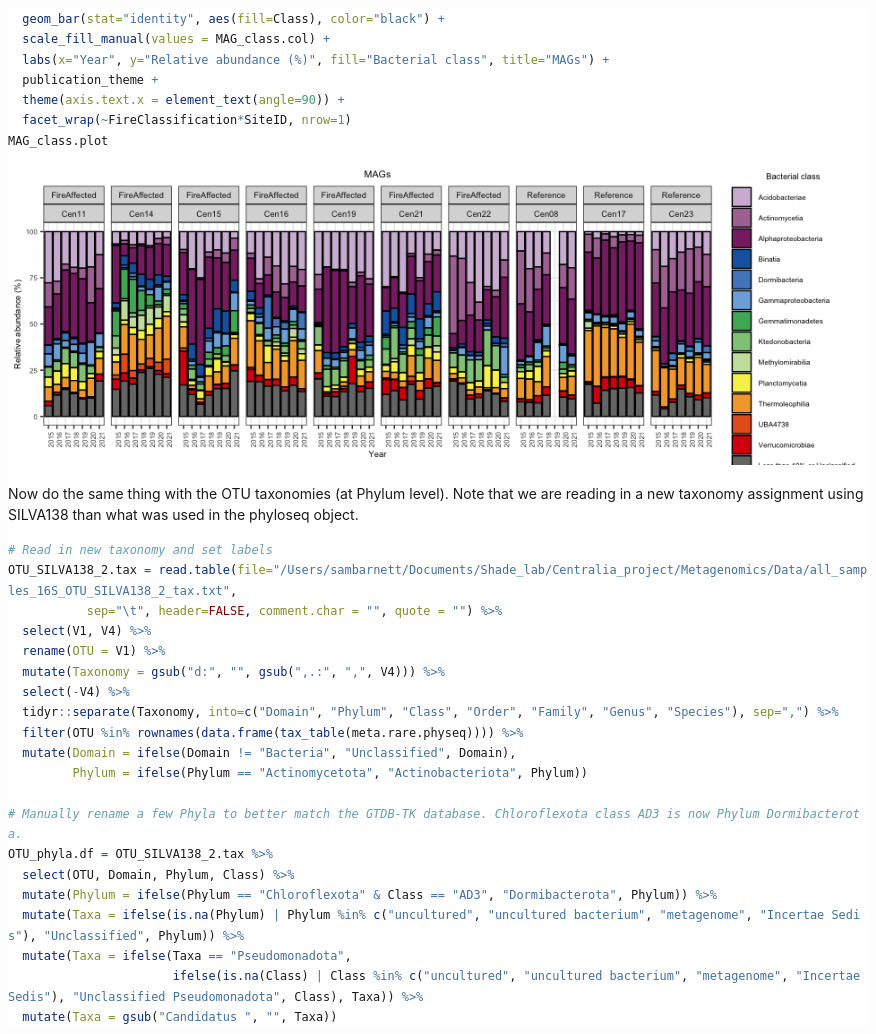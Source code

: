 ``` r
  geom_bar(stat="identity", aes(fill=Class), color="black") +
  scale_fill_manual(values = MAG_class.col) +
  labs(x="Year", y="Relative abundance (%)", fill="Bacterial class", title="MAGs") +
  publication_theme +
  theme(axis.text.x = element_text(angle=90)) +
  facet_wrap(~FireClassification*SiteID, nrow=1)
MAG_class.plot
```

![](A3_MAGs_Functional_Redundancy_files/figure-gfm/unnamed-chunk-12-1.png)

Now do the same thing with the OTU taxonomies (at Phylum level). Note
that we are reading in a new taxonomy assignment using SILVA138 than
what was used in the phyloseq object.

``` r
# Read in new taxonomy and set labels
OTU_SILVA138_2.tax = read.table(file="/Users/sambarnett/Documents/Shade_lab/Centralia_project/Metagenomics/Data/all_samples_16S_OTU_SILVA138_2_tax.txt",
           sep="\t", header=FALSE, comment.char = "", quote = "") %>%
  select(V1, V4) %>%
  rename(OTU = V1) %>%
  mutate(Taxonomy = gsub("d:", "", gsub(",.:", ",", V4))) %>%
  select(-V4) %>%
  tidyr::separate(Taxonomy, into=c("Domain", "Phylum", "Class", "Order", "Family", "Genus", "Species"), sep=",") %>%
  filter(OTU %in% rownames(data.frame(tax_table(meta.rare.physeq)))) %>%
  mutate(Domain = ifelse(Domain != "Bacteria", "Unclassified", Domain),
         Phylum = ifelse(Phylum == "Actinomycetota", "Actinobacteriota", Phylum))

# Manually rename a few Phyla to better match the GTDB-TK database. Chloroflexota class AD3 is now Phylum Dormibacterota.
OTU_phyla.df = OTU_SILVA138_2.tax %>%
  select(OTU, Domain, Phylum, Class) %>%
  mutate(Phylum = ifelse(Phylum == "Chloroflexota" & Class == "AD3", "Dormibacterota", Phylum)) %>%
  mutate(Taxa = ifelse(is.na(Phylum) | Phylum %in% c("uncultured", "uncultured bacterium", "metagenome", "Incertae Sedis"), "Unclassified", Phylum)) %>%
  mutate(Taxa = ifelse(Taxa == "Pseudomonadota", 
                       ifelse(is.na(Class) | Class %in% c("uncultured", "uncultured bacterium", "metagenome", "Incertae Sedis"), "Unclassified Pseudomonadota", Class), Taxa)) %>%
  mutate(Taxa = gsub("Candidatus ", "", Taxa))
```
